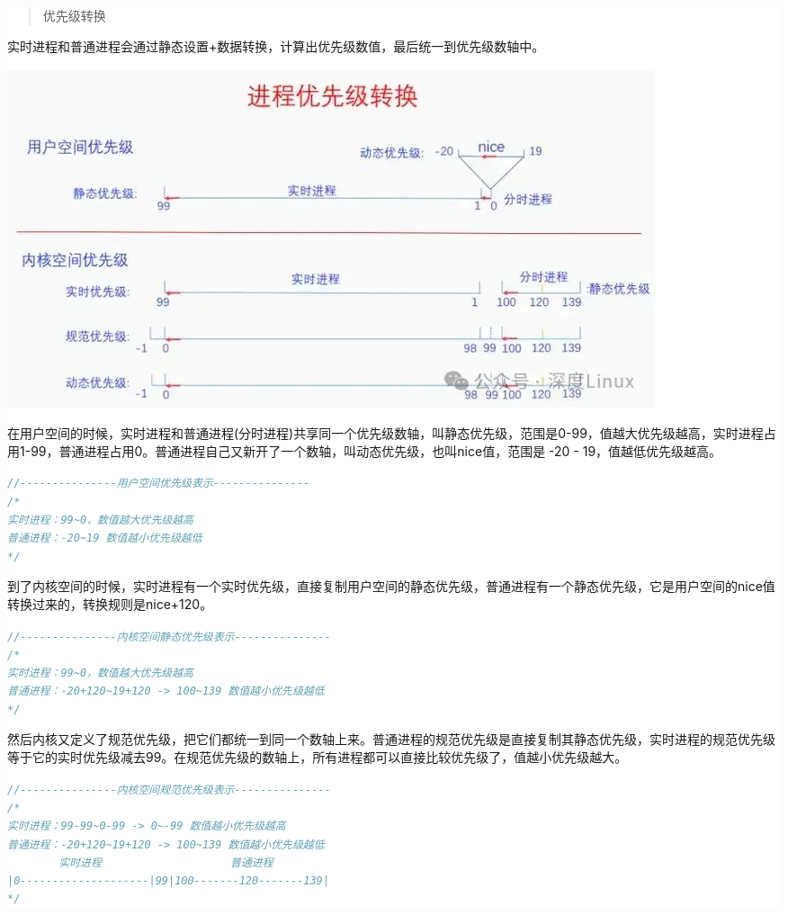> 优先级转换

实时进程和普通进程会通过静态设置+数据转换，计算出优先级数值，最后统一到优先级数轴中。

![进程优先级转换](./素材/进程优先级转换.jpg)

在用户空间的时候，实时进程和普通进程(分时进程)共享同一个优先级数轴，叫静态优先级，范围是0-99，值越大优先级越高，实时进程占用1-99，普通进程占用0。普通进程自己又新开了一个数轴，叫动态优先级，也叫nice值，范围是 -20 - 19，值越低优先级越高。

```c
//---------------用户空间优先级表示---------------
/*
实时进程：99~0，数值越大优先级越高
普通进程：-20~19 数值越小优先级越低
*/
```

到了内核空间的时候，实时进程有一个实时优先级，直接复制用户空间的静态优先级，普通进程有一个静态优先级，它是用户空间的nice值转换过来的，转换规则是nice+120。

```c
//---------------内核空间静态优先级表示---------------
/*
实时进程：99~0，数值越大优先级越高
普通进程：-20+120~19+120 -> 100~139 数值越小优先级越低
*/
```

然后内核又定义了规范优先级，把它们都统一到同一个数轴上来。普通进程的规范优先级是直接复制其静态优先级，实时进程的规范优先级等于它的实时优先级减去99。在规范优先级的数轴上，所有进程都可以直接比较优先级了，值越小优先级越大。

```c
//---------------内核空间规范优先级表示---------------
/*
实时进程：99-99~0-99 -> 0~-99 数值越小优先级越高
普通进程：-20+120~19+120 -> 100~139 数值越小优先级越低
		实时进程					普通进程
|0--------------------|99|100-------120-------139|
*/
```
